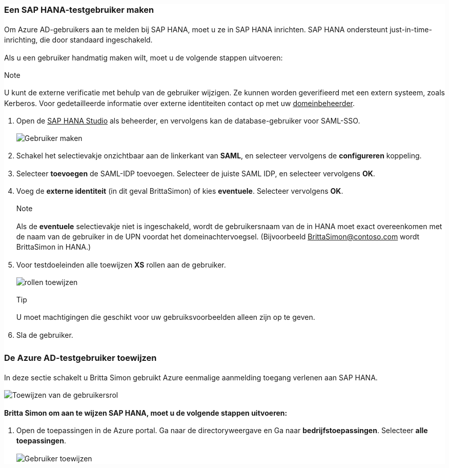 ### <a name="create-a-sap-hana-test-user"></a>Een SAP HANA-testgebruiker maken

Om Azure AD-gebruikers aan te melden bij SAP HANA, moet u ze in SAP HANA inrichten.
SAP HANA ondersteunt just-in-time-inrichting, die door standaard ingeschakeld.

Als u een gebruiker handmatig maken wilt, moet u de volgende stappen uitvoeren:

>[!NOTE]
>U kunt de externe verificatie met behulp van de gebruiker wijzigen. Ze kunnen worden geverifieerd met een extern systeem, zoals Kerberos. Voor gedetailleerde informatie over externe identiteiten contact op met uw [domeinbeheerder](https://cloudplatform.sap.com/contact.html).

1. Open de [SAP HANA Studio](https://help.sap.com/viewer/a2a49126a5c546a9864aae22c05c3d0e/2.0.01/en-us) als beheerder, en vervolgens kan de database-gebruiker voor SAML-SSO.

    ![Gebruiker maken](./media/active-directory-saas-saphana-tutorial/sap5.png)

2. Schakel het selectievakje onzichtbaar aan de linkerkant van **SAML**, en selecteer vervolgens de **configureren** koppeling.

3. Selecteer **toevoegen** de SAML-IDP toevoegen.  Selecteer de juiste SAML IDP, en selecteer vervolgens **OK**.

4. Voeg de **externe identiteit** (in dit geval BrittaSimon) of kies **eventuele**. Selecteer vervolgens **OK**.

    >[!Note]
    >Als de **eventuele** selectievakje niet is ingeschakeld, wordt de gebruikersnaam van de in HANA moet exact overeenkomen met de naam van de gebruiker in de UPN voordat het domeinachtervoegsel. (Bijvoorbeeld BrittaSimon@contoso.com wordt BrittaSimon in HANA.)

5. Voor testdoeleinden alle toewijzen **XS** rollen aan de gebruiker.

    ![rollen toewijzen](./media/active-directory-saas-saphana-tutorial/sap6.png)

    > [!TIP]
    > U moet machtigingen die geschikt voor uw gebruiksvoorbeelden alleen zijn op te geven.

6. Sla de gebruiker.

### <a name="assign-the-azure-ad-test-user"></a>De Azure AD-testgebruiker toewijzen

In deze sectie schakelt u Britta Simon gebruikt Azure eenmalige aanmelding toegang verlenen aan SAP HANA.

![Toewijzen van de gebruikersrol][200] 

**Britta Simon om aan te wijzen SAP HANA, moet u de volgende stappen uitvoeren:**

1. Open de toepassingen in de Azure portal. Ga naar de directoryweergave en Ga naar **bedrijfstoepassingen**. Selecteer **alle toepassingen**.

    ![Gebruiker toewijzen][201] 


[1]: ./media/active-directory-saas-saphana-tutorial/tutorial_general_01.png
[2]: ./media/active-directory-saas-saphana-tutorial/tutorial_general_02.png
[3]: ./media/active-directory-saas-saphana-tutorial/tutorial_general_03.png
[4]: ./media/active-directory-saas-saphana-tutorial/tutorial_general_04.png
[100]: ./media/active-directory-saas-saphana-tutorial/tutorial_general_100.png
[200]: ./media/active-directory-saas-saphana-tutorial/tutorial_general_200.png
[201]: ./media/active-directory-saas-saphana-tutorial/tutorial_general_201.png
[202]: ./media/active-directory-saas-saphana-tutorial/tutorial_general_202.png
[203]: ./media/active-directory-saas-saphana-tutorial/tutorial_general_203.png